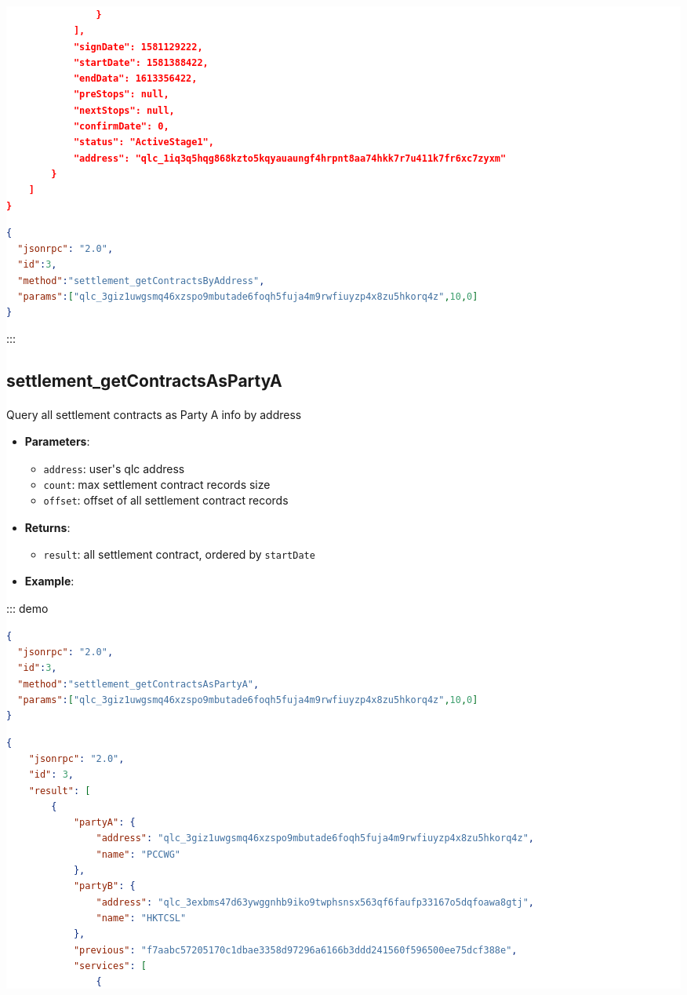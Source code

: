 ```json tab:Response
                }
            ],
            "signDate": 1581129222,
            "startDate": 1581388422,
            "endData": 1613356422,
            "preStops": null,
            "nextStops": null,
            "confirmDate": 0,
            "status": "ActiveStage1",
            "address": "qlc_1iq3q5hqg868kzto5kqyauaungf4hrpnt8aa74hkk7r7u411k7fr6xc7zyxm"
        }
    ]
}
```

```json test
{
  "jsonrpc": "2.0",
  "id":3,
  "method":"settlement_getContractsByAddress",
  "params":["qlc_3giz1uwgsmq46xzspo9mbutade6foqh5fuja4m9rwfiuyzp4x8zu5hkorq4z",10,0]
}
```
:::


## settlement_getContractsAsPartyA

Query all settlement contracts as Party A info by address

- **Parameters**: 
    - `address`: user's qlc address
    - `count`:  max settlement contract records size
    - `offset`: offset of all settlement contract records
- **Returns**: 
    - `result`: all settlement contract, ordered by `startDate`

- **Example**:

::: demo

```json tab:Request
{
  "jsonrpc": "2.0",
  "id":3,
  "method":"settlement_getContractsAsPartyA",
  "params":["qlc_3giz1uwgsmq46xzspo9mbutade6foqh5fuja4m9rwfiuyzp4x8zu5hkorq4z",10,0]
}
```

```json tab:Response
{
    "jsonrpc": "2.0",
    "id": 3,
    "result": [
        {
            "partyA": {
                "address": "qlc_3giz1uwgsmq46xzspo9mbutade6foqh5fuja4m9rwfiuyzp4x8zu5hkorq4z",
                "name": "PCCWG"
            },
            "partyB": {
                "address": "qlc_3exbms47d63ywggnhb9iko9twphsnsx563qf6faufp33167o5dqfoawa8gtj",
                "name": "HKTCSL"
            },
            "previous": "f7aabc57205170c1dbae3358d97296a6166b3ddd241560f596500ee75dcf388e",
            "services": [
                {
```